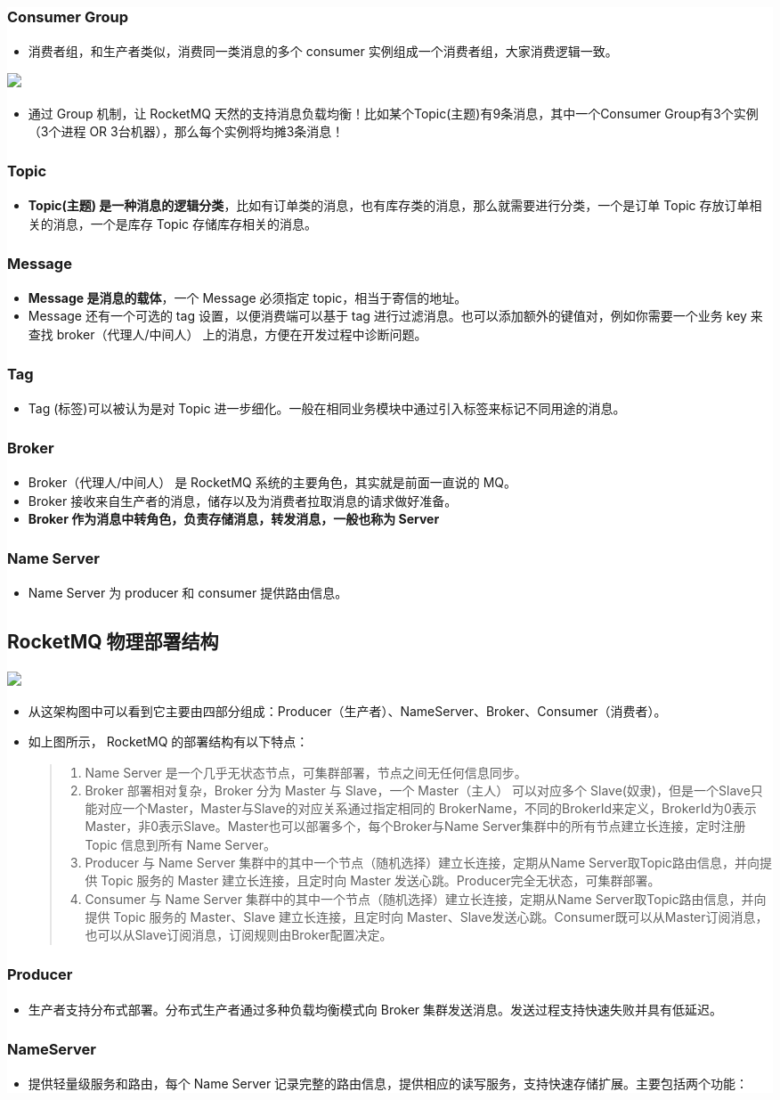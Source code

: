 ### Consumer Group
- 消费者组，和生产者类似，消费同一类消息的多个 consumer 实例组成一个消费者组，大家消费逻辑一致。

![](https://img-blog.csdn.net/20180808170041151?watermark/2/text/aHR0cHM6Ly9ibG9nLmNzZG4ubmV0L3dhbmdteDE5OTMzMjg=/font/5a6L5L2T/fontsize/400/fill/I0JBQkFCMA==/dissolve/70)

- 通过 Group 机制，让 RocketMQ 天然的支持消息负载均衡！比如某个Topic(主题)有9条消息，其中一个Consumer Group有3个实例（3个进程 OR 3台机器），那么每个实例将均摊3条消息！

### Topic
- **Topic(主题) 是一种消息的逻辑分类**，比如有订单类的消息，也有库存类的消息，那么就需要进行分类，一个是订单 Topic 存放订单相关的消息，一个是库存 Topic 存储库存相关的消息。

### Message
- **Message 是消息的载体**，一个 Message 必须指定 topic，相当于寄信的地址。
- Message 还有一个可选的 tag 设置，以便消费端可以基于 tag 进行过滤消息。也可以添加额外的键值对，例如你需要一个业务 key 来查找 broker（代理人/中间人） 上的消息，方便在开发过程中诊断问题。

### Tag
- Tag (标签)可以被认为是对 Topic 进一步细化。一般在相同业务模块中通过引入标签来标记不同用途的消息。

### Broker
- Broker（代理人/中间人） 是 RocketMQ 系统的主要角色，其实就是前面一直说的 MQ。
- Broker 接收来自生产者的消息，储存以及为消费者拉取消息的请求做好准备。
- **Broker  作为消息中转角色，负责存储消息，转发消息，一般也称为 Server**

### Name Server
- Name Server 为 producer 和 consumer 提供路由信息。

## RocketMQ 物理部署结构

![](https://img-blog.csdn.net/20180810115535795?watermark/2/text/aHR0cHM6Ly9ibG9nLmNzZG4ubmV0L3dhbmdteDE5OTMzMjg=/font/5a6L5L2T/fontsize/400/fill/I0JBQkFCMA==/dissolve/70)

- 从这架构图中可以看到它主要由四部分组成：Producer（生产者）、NameServer、Broker、Consumer（消费者）。

- 如上图所示， RocketMQ 的部署结构有以下特点：

    > 1. Name Server 是一个几乎无状态节点，可集群部署，节点之间无任何信息同步。
    > 2. Broker 部署相对复杂，Broker 分为 Master 与 Slave，一个 Master（主人） 可以对应多个 Slave(奴隶)，但是一个Slave只能对应一个Master，Master与Slave的对应关系通过指定相同的 BrokerName，不同的BrokerId来定义，BrokerId为0表示Master，非0表示Slave。Master也可以部署多个，每个Broker与Name Server集群中的所有节点建立长连接，定时注册Topic 信息到所有 Name Server。
    > 3. Producer 与 Name Server 集群中的其中一个节点（随机选择）建立长连接，定期从Name Server取Topic路由信息，并向提供 Topic 服务的 Master 建立长连接，且定时向 Master 发送心跳。Producer完全无状态，可集群部署。
    > 4. Consumer 与 Name Server 集群中的其中一个节点（随机选择）建立长连接，定期从Name Server取Topic路由信息，并向提供 Topic 服务的 Master、Slave 建立长连接，且定时向 Master、Slave发送心跳。Consumer既可以从Master订阅消息，也可以从Slave订阅消息，订阅规则由Broker配置决定。

### Producer
-   生产者支持分布式部署。分布式生产者通过多种负载均衡模式向 Broker 集群发送消息。发送过程支持快速失败并具有低延迟。

### NameServer
- 提供轻量级服务和路由，每个 Name Server 记录完整的路由信息，提供相应的读写服务，支持快速存储扩展。主要包括两个功能：
